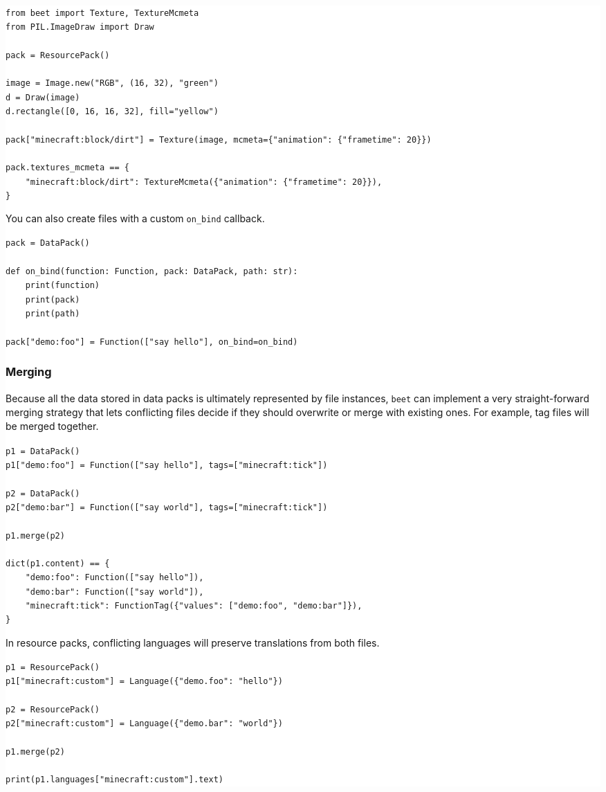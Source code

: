 ```{code-cell}
from beet import Texture, TextureMcmeta
from PIL.ImageDraw import Draw

pack = ResourcePack()

image = Image.new("RGB", (16, 32), "green")
d = Draw(image)
d.rectangle([0, 16, 16, 32], fill="yellow")

pack["minecraft:block/dirt"] = Texture(image, mcmeta={"animation": {"frametime": 20}})

pack.textures_mcmeta == {
    "minecraft:block/dirt": TextureMcmeta({"animation": {"frametime": 20}}),
}
```

You can also create files with a custom `on_bind` callback.

```{code-cell}
pack = DataPack()

def on_bind(function: Function, pack: DataPack, path: str):
    print(function)
    print(pack)
    print(path)

pack["demo:foo"] = Function(["say hello"], on_bind=on_bind)
```

### Merging

Because all the data stored in data packs is ultimately represented by file instances, `beet` can implement a very straight-forward merging strategy that lets conflicting files decide if they should overwrite or merge with existing ones. For example, tag files will be merged together.

```{code-cell}
p1 = DataPack()
p1["demo:foo"] = Function(["say hello"], tags=["minecraft:tick"])

p2 = DataPack()
p2["demo:bar"] = Function(["say world"], tags=["minecraft:tick"])

p1.merge(p2)

dict(p1.content) == {
    "demo:foo": Function(["say hello"]),
    "demo:bar": Function(["say world"]),
    "minecraft:tick": FunctionTag({"values": ["demo:foo", "demo:bar"]}),
}
```

In resource packs, conflicting languages will preserve translations from both files.

```{code-cell}
p1 = ResourcePack()
p1["minecraft:custom"] = Language({"demo.foo": "hello"})

p2 = ResourcePack()
p2["minecraft:custom"] = Language({"demo.bar": "world"})

p1.merge(p2)

print(p1.languages["minecraft:custom"].text)
```
